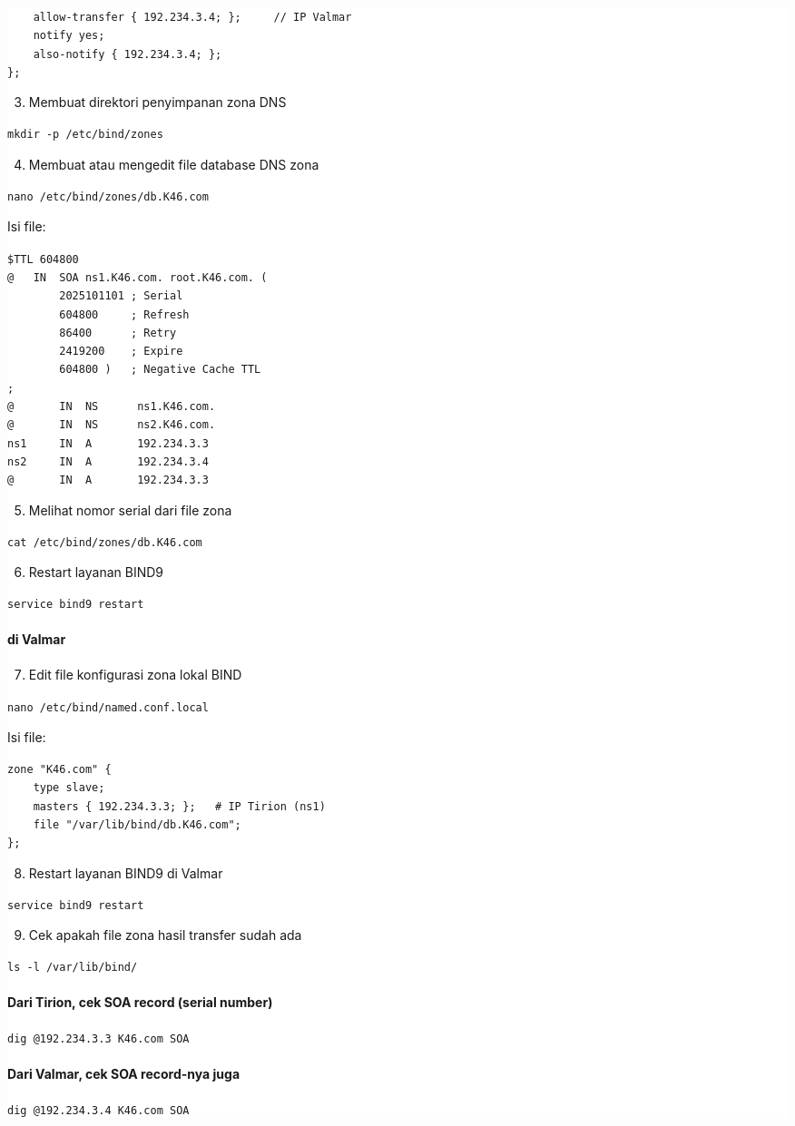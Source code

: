 ```
    allow-transfer { 192.234.3.4; };     // IP Valmar
    notify yes;
    also-notify { 192.234.3.4; };
};
```
3. Membuat direktori penyimpanan zona DNS
```
mkdir -p /etc/bind/zones
```
4. Membuat atau mengedit file database DNS zona
```
nano /etc/bind/zones/db.K46.com
```
Isi file:
```
$TTL 604800
@   IN  SOA ns1.K46.com. root.K46.com. (
        2025101101 ; Serial
        604800     ; Refresh
        86400      ; Retry
        2419200    ; Expire
        604800 )   ; Negative Cache TTL
;
@       IN  NS      ns1.K46.com.
@       IN  NS      ns2.K46.com.
ns1     IN  A       192.234.3.3
ns2     IN  A       192.234.3.4
@       IN  A       192.234.3.3
```
5. Melihat nomor serial dari file zona
```
cat /etc/bind/zones/db.K46.com
```
6. Restart layanan BIND9
```
service bind9 restart
```
#### di Valmar
7. Edit file konfigurasi zona lokal BIND
```
nano /etc/bind/named.conf.local
```
Isi file:
```
zone "K46.com" {
    type slave;
    masters { 192.234.3.3; };   # IP Tirion (ns1)
    file "/var/lib/bind/db.K46.com";
};
```
8. Restart layanan BIND9 di Valmar
```
service bind9 restart
```
9. Cek apakah file zona hasil transfer sudah ada
```
ls -l /var/lib/bind/
```
#### Dari Tirion, cek SOA record (serial number)
```
dig @192.234.3.3 K46.com SOA
```
#### Dari Valmar, cek SOA record-nya juga
```
dig @192.234.3.4 K46.com SOA
```